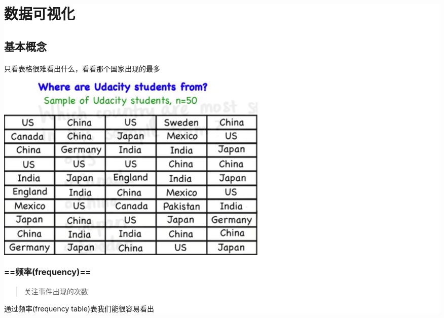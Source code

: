 # 数据可视化

## 基本概念

只看表格很难看出什么，看看那个国家出现的最多

<img src="images/2018-06-13_23-13-43只看数据表很难看出什么.png" width="500" hegiht="313" align=center > 

### ==频率(frequency)==

> 关注事件出现的次数

通过频率(frequency table)表我们能很容易看出
